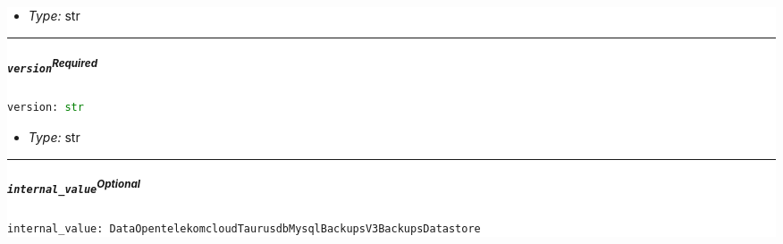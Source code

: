 - *Type:* str

---

##### `version`<sup>Required</sup> <a name="version" id="@cdktf/provider-opentelekomcloud.dataOpentelekomcloudTaurusdbMysqlBackupsV3.DataOpentelekomcloudTaurusdbMysqlBackupsV3BackupsDatastoreOutputReference.property.version"></a>

```python
version: str
```

- *Type:* str

---

##### `internal_value`<sup>Optional</sup> <a name="internal_value" id="@cdktf/provider-opentelekomcloud.dataOpentelekomcloudTaurusdbMysqlBackupsV3.DataOpentelekomcloudTaurusdbMysqlBackupsV3BackupsDatastoreOutputReference.property.internalValue"></a>

```python
internal_value: DataOpentelekomcloudTaurusdbMysqlBackupsV3BackupsDatastore
```

